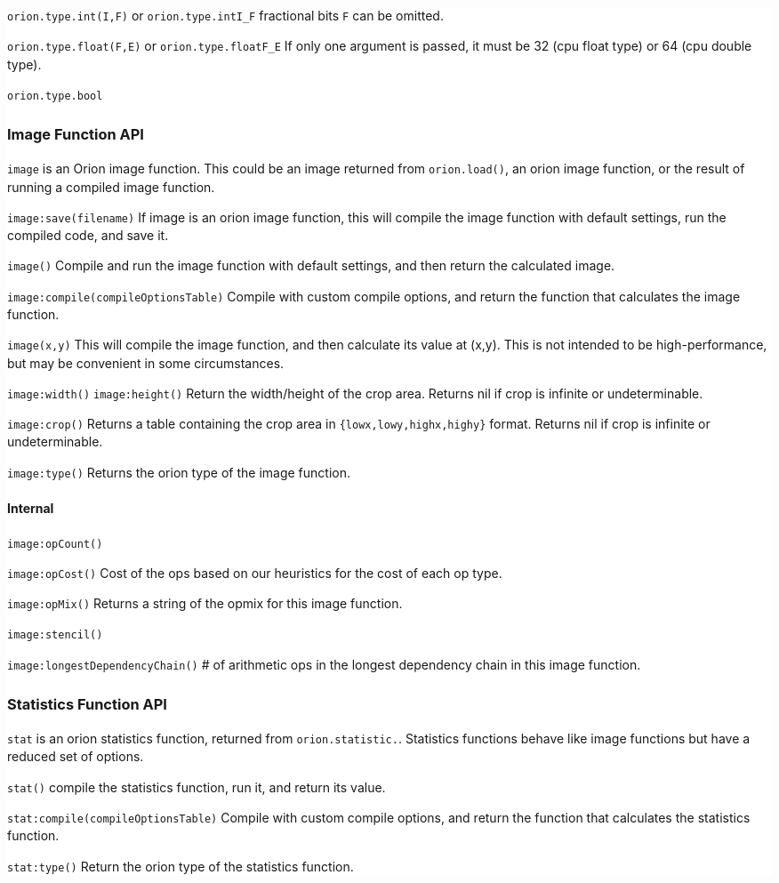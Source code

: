`orion.type.int(I,F)` or `orion.type.intI_F` fractional bits `F` can be omitted.

`orion.type.float(F,E)` or `orion.type.floatF_E` If only one argument is passed, it must be 32 (cpu float type) or 64 (cpu double type).

`orion.type.bool`

### Image Function API ###

`image` is an Orion image function. This could be an image returned from `orion.load()`, an orion image function, or the result of running a compiled image function.


`image:save(filename)`
	If image is an orion image function, this will compile the image function with default settings, run the compiled code, and save it.

`image()`
 Compile and run the image function with default settings, and then return the calculated image.

`image:compile(compileOptionsTable)` Compile with custom compile options, and return the function that calculates the image function.

`image(x,y)` This will compile the image function, and then calculate its value at (x,y). This is not intended to be high-performance, but may be convenient in some circumstances.

`image:width()`
`image:height()`
Return the width/height of the crop area. Returns nil if crop is infinite or undeterminable.

`image:crop()`
Returns a table containing the crop area in `{lowx,lowy,highx,highy}` format. Returns nil if crop is infinite or undeterminable.

`image:type()`
Returns the orion type of the image function.

#### Internal ####

`image:opCount()`

`image:opCost()`
Cost of the ops based on our heuristics for the cost of each op type.

`image:opMix()`
Returns a string of the opmix for this image function.

`image:stencil()`

`image:longestDependencyChain()` # of arithmetic ops in the longest dependency chain in this image function.

### Statistics Function API ###

`stat` is an orion statistics function, returned from `orion.statistic.`. Statistics functions behave like image functions but have a reduced set of options.

`stat()` compile the statistics function, run it, and return its value.

`stat:compile(compileOptionsTable)` Compile with custom compile options, and return the function that calculates the statistics function.

`stat:type()` Return the orion type of the statistics function.